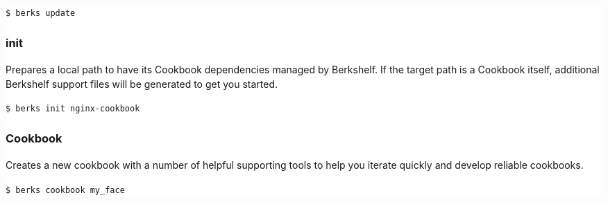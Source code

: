     $ berks update

### init

Prepares a local path to have its Cookbook dependencies managed by Berkshelf. If the target path is a Cookbook itself, additional Berkshelf support files will be generated to get you started.

    $ berks init nginx-cookbook

### Cookbook

Creates a new cookbook with a number of helpful supporting tools to help you iterate quickly and develop reliable cookbooks.

    $ berks cookbook my_face
